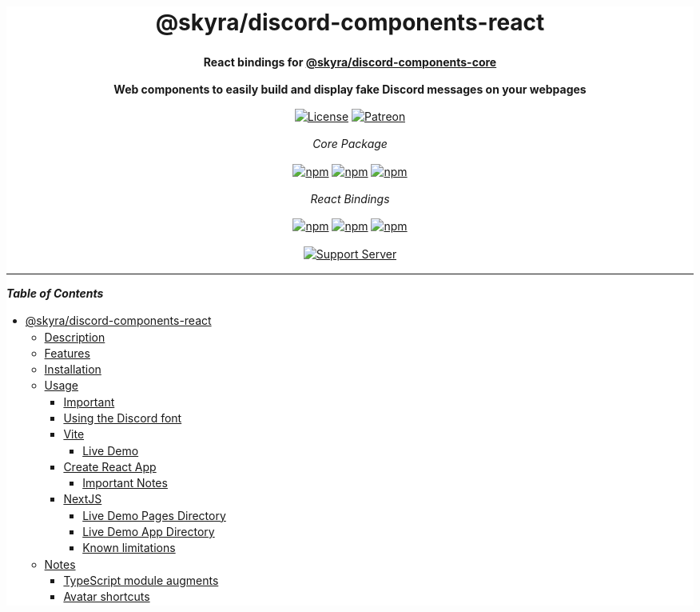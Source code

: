 <div align="center">

# @skyra/discord-components-react

**React bindings for
[@skyra/discord-components-core](https://github.com/skyra-project/discord-components/tree/main/packages/core)**



**Web components to easily build and display fake Discord messages on your
webpages**

[![License](https://img.shields.io/github/license/skyra-project/discord-components?logo=github&maxAge=3600&style=flat-square)](https://github.com/skyra-project/discord-components/blob/main/LICENSE.md)
[![Patreon](https://img.shields.io/badge/donate-patreon-F96854.svg?logo=patreon)](https://donate.skyra.pw/patreon)

_Core Package_

[![npm](https://img.shields.io/npm/v/@skyra/discord-components-core?color=crimson&logo=npm&style=flat-square&label=@skyra/discord-components-core)](https://www.npmjs.com/package/@skyra/discord-components-core)
[![npm](https://img.shields.io/npm/dt/@skyra/discord-components-core.svg?maxAge=3600&logo=npm)](https://www.npmjs.com/package/@skyra/discord-components-core)
[![npm](https://img.shields.io/bundlephobia/min/@skyra/discord-components-core?label=minified&logo=webpack&maxAge=3600)](https://bundlephobia.com/result?p=@skyra/discord-components-core)

_React Bindings_

[![npm](https://img.shields.io/npm/v/@skyra/discord-components-react?color=crimson&logo=npm&style=flat-square&label=@skyra/discord-components-react)](https://www.npmjs.com/package/@skyra/discord-components-react)
[![npm](https://img.shields.io/npm/dt/@skyra/discord-components-react.svg?maxAge=3600&logo=npm)](https://www.npmjs.com/package/@skyra/discord-components-react)
[![npm](https://img.shields.io/bundlephobia/min/@skyra/discord-components-react?label=minified&logo=webpack&maxAge=3600)](https://bundlephobia.com/result?p=@skyra/discord-components-react)

[![Support Server](https://discord.com/api/guilds/254360814063058944/embed.png?style=banner2)](https://join.skyra.pw)



</div>

---

**_Table of Contents_**



- [@skyra/discord-components-react](#skyradiscord-components-react)
  - [Description](#description)
  - [Features](#features)
  - [Installation](#installation)
  - [Usage](#usage)
    - [Important](#important)
    - [Using the Discord font](#using-the-discord-font)
    - [Vite](#vite)
      - [Live Demo](#live-demo)
    - [Create React App](#create-react-app)
      - [Important Notes](#important-notes)
    - [NextJS](#nextjs)
      - [Live Demo Pages Directory](#live-demo-pages-directory)
      - [Live Demo App Directory](#live-demo-app-directory)
      - [Known limitations](#known-limitations)
  - [Notes](#notes)
    - [TypeScript module augments](#typescript-module-augments)
    - [Avatar shortcuts](#avatar-shortcuts)